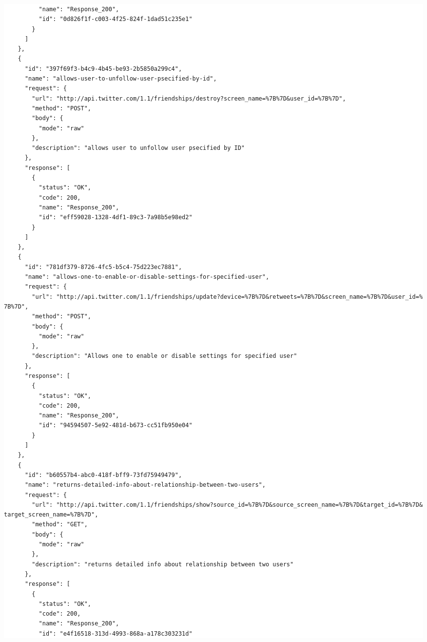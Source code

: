               "name": "Response_200",
              "id": "0d826f1f-c003-4f25-824f-1dad51c235e1"
            }
          ]
        },
        {
          "id": "397f69f3-b4c9-4b45-be93-2b5850a299c4",
          "name": "allows-user-to-unfollow-user-psecified-by-id",
          "request": {
            "url": "http://api.twitter.com/1.1/friendships/destroy?screen_name=%7B%7D&user_id=%7B%7D",
            "method": "POST",
            "body": {
              "mode": "raw"
            },
            "description": "allows user to unfollow user psecified by ID"
          },
          "response": [
            {
              "status": "OK",
              "code": 200,
              "name": "Response_200",
              "id": "eff59028-1328-4df1-89c3-7a98b5e98ed2"
            }
          ]
        },
        {
          "id": "781df379-8726-4fc5-b5c4-75d223ec7881",
          "name": "allows-one-to-enable-or-disable-settings-for-specified-user",
          "request": {
            "url": "http://api.twitter.com/1.1/friendships/update?device=%7B%7D&retweets=%7B%7D&screen_name=%7B%7D&user_id=%7B%7D",
            "method": "POST",
            "body": {
              "mode": "raw"
            },
            "description": "Allows one to enable or disable settings for specified user"
          },
          "response": [
            {
              "status": "OK",
              "code": 200,
              "name": "Response_200",
              "id": "94594507-5e92-481d-b673-cc51fb950e04"
            }
          ]
        },
        {
          "id": "b60557b4-abc0-418f-bff9-73fd75949479",
          "name": "returns-detailed-info-about-relationship-between-two-users",
          "request": {
            "url": "http://api.twitter.com/1.1/friendships/show?source_id=%7B%7D&source_screen_name=%7B%7D&target_id=%7B%7D&target_screen_name=%7B%7D",
            "method": "GET",
            "body": {
              "mode": "raw"
            },
            "description": "returns detailed info about relationship between two users"
          },
          "response": [
            {
              "status": "OK",
              "code": 200,
              "name": "Response_200",
              "id": "e4f16518-313d-4993-868a-a178c303231d"